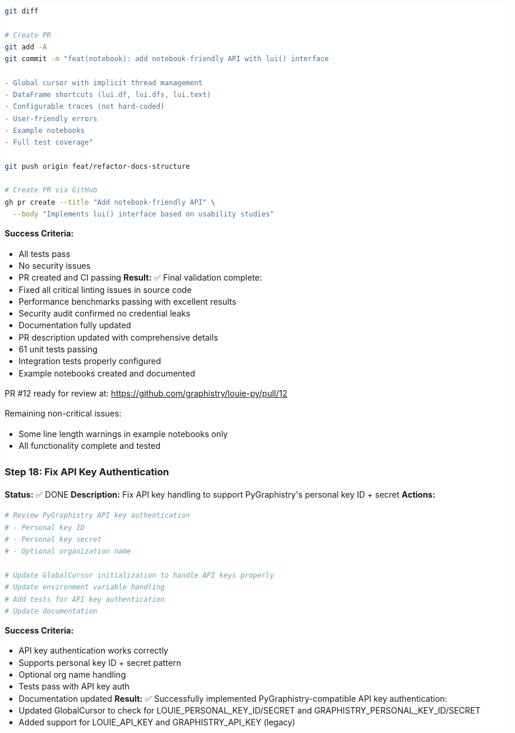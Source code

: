 ```bash
git diff

# Create PR
git add -A
git commit -m "feat(notebook): add notebook-friendly API with lui() interface

- Global cursor with implicit thread management
- DataFrame shortcuts (lui.df, lui.dfs, lui.text)
- Configurable traces (not hard-coded)
- User-friendly errors
- Example notebooks
- Full test coverage"

git push origin feat/refactor-docs-structure

# Create PR via GitHub
gh pr create --title "Add notebook-friendly API" \
  --body "Implements lui() interface based on usability studies"
```
**Success Criteria:**
- All tests pass
- No security issues
- PR created and CI passing
**Result:** ✅ Final validation complete:
- Fixed all critical linting issues in source code
- Performance benchmarks passing with excellent results
- Security audit confirmed no credential leaks
- Documentation fully updated
- PR description updated with comprehensive details
- 61 unit tests passing
- Integration tests properly configured
- Example notebooks created and documented

PR #12 ready for review at: https://github.com/graphistry/louie-py/pull/12

Remaining non-critical issues:
- Some line length warnings in example notebooks only
- All functionality complete and tested

### Step 18: Fix API Key Authentication
**Status:** ✅ DONE
**Description:** Fix API key handling to support PyGraphistry's personal key ID + secret
**Actions:**
```bash
# Review PyGraphistry API key authentication
# - Personal key ID
# - Personal key secret  
# - Optional organization name

# Update GlobalCursor initialization to handle API keys properly
# Update environment variable handling
# Add tests for API key authentication
# Update documentation
```
**Success Criteria:**
- API key authentication works correctly
- Supports personal key ID + secret pattern
- Optional org name handling
- Tests pass with API key auth
- Documentation updated
**Result:** ✅ Successfully implemented PyGraphistry-compatible API key authentication:
- Updated GlobalCursor to check for LOUIE_PERSONAL_KEY_ID/SECRET and GRAPHISTRY_PERSONAL_KEY_ID/SECRET
- Added support for LOUIE_API_KEY and GRAPHISTRY_API_KEY (legacy)
